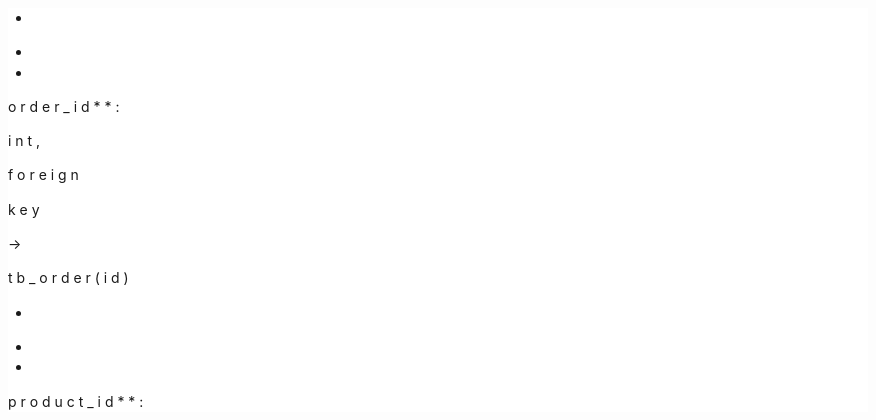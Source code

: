 -
 
*
*
o
r
d
e
r
_
i
d
*
*
:
 
i
n
t
,
 
f
o
r
e
i
g
n
 
k
e
y
 
→
 
t
b
_
o
r
d
e
r
(
i
d
)


-
 
*
*
p
r
o
d
u
c
t
_
i
d
*
*
:
 